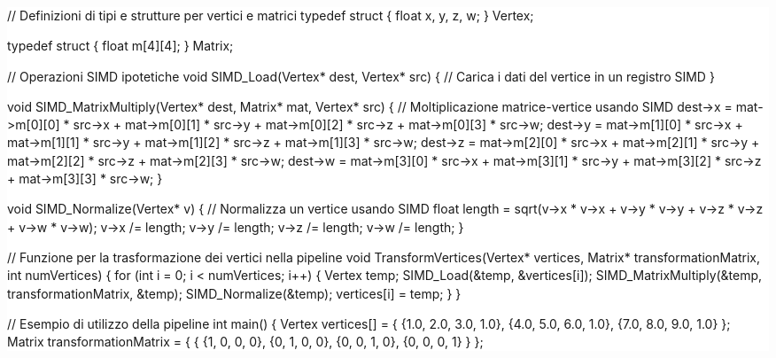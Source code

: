 // Definizioni di tipi e strutture per vertici e matrici
typedef struct {
    float x, y, z, w;
} Vertex;

typedef struct {
    float m[4][4];
} Matrix;

// Operazioni SIMD ipotetiche
void SIMD_Load(Vertex* dest, Vertex* src) {
    // Carica i dati del vertice in un registro SIMD
}

void SIMD_MatrixMultiply(Vertex* dest, Matrix* mat, Vertex* src) {
    // Moltiplicazione matrice-vertice usando SIMD
    dest->x = mat->m[0][0] * src->x + mat->m[0][1] * src->y + mat->m[0][2] * src->z + mat->m[0][3] * src->w;
    dest->y = mat->m[1][0] * src->x + mat->m[1][1] * src->y + mat->m[1][2] * src->z + mat->m[1][3] * src->w;
    dest->z = mat->m[2][0] * src->x + mat->m[2][1] * src->y + mat->m[2][2] * src->z + mat->m[2][3] * src->w;
    dest->w = mat->m[3][0] * src->x + mat->m[3][1] * src->y + mat->m[3][2] * src->z + mat->m[3][3] * src->w;
}

void SIMD_Normalize(Vertex* v) {
    // Normalizza un vertice usando SIMD
    float length = sqrt(v->x * v->x + v->y * v->y + v->z * v->z + v->w * v->w);
    v->x /= length;
    v->y /= length;
    v->z /= length;
    v->w /= length;
}

// Funzione per la trasformazione dei vertici nella pipeline
void TransformVertices(Vertex* vertices, Matrix* transformationMatrix, int numVertices) {
    for (int i = 0; i < numVertices; i++) {
        Vertex temp;
        SIMD_Load(&temp, &vertices[i]);
        SIMD_MatrixMultiply(&temp, transformationMatrix, &temp);
        SIMD_Normalize(&temp);
        vertices[i] = temp;
    }
}

// Esempio di utilizzo della pipeline
int main() {
    Vertex vertices[] = {
        {1.0, 2.0, 3.0, 1.0},
        {4.0, 5.0, 6.0, 1.0},
        {7.0, 8.0, 9.0, 1.0}
    };
    Matrix transformationMatrix = {
        {
            {1, 0, 0, 0},
            {0, 1, 0, 0},
            {0, 0, 1, 0},
            {0, 0, 0, 1}
        }
    };
